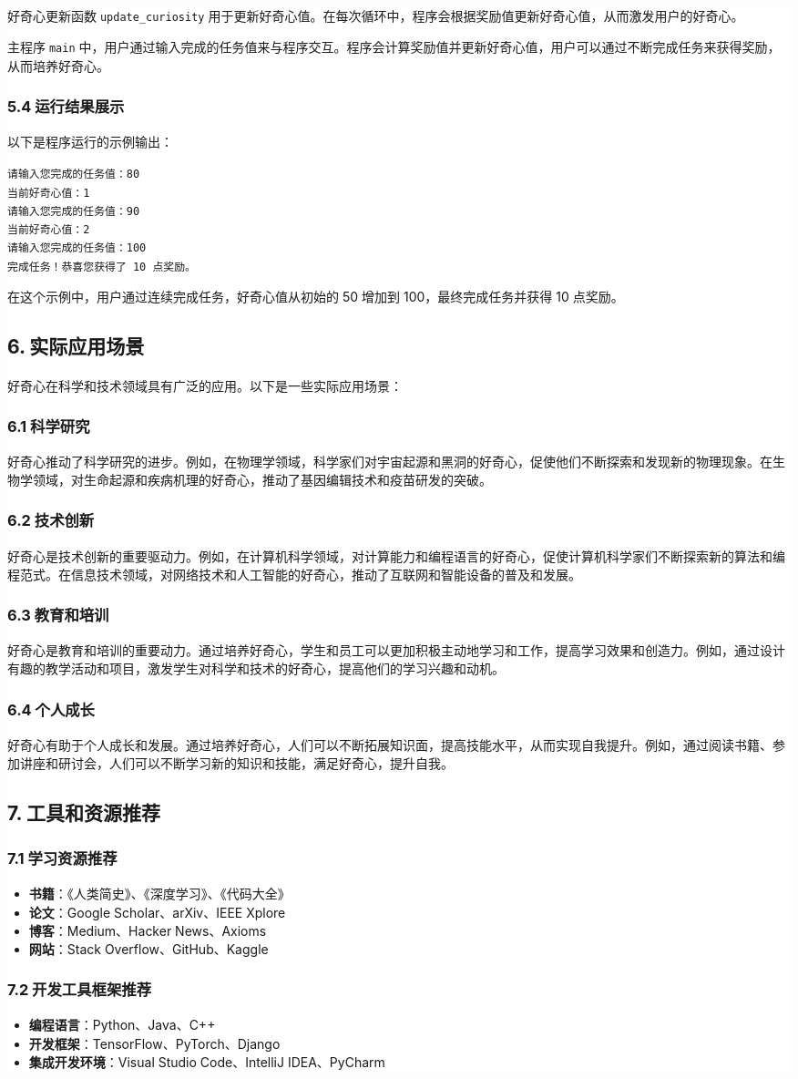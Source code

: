 好奇心更新函数 `update_curiosity` 用于更新好奇心值。在每次循环中，程序会根据奖励值更新好奇心值，从而激发用户的好奇心。

主程序 `main` 中，用户通过输入完成的任务值来与程序交互。程序会计算奖励值并更新好奇心值，用户可以通过不断完成任务来获得奖励，从而培养好奇心。

### 5.4 运行结果展示

以下是程序运行的示例输出：

```
请输入您完成的任务值：80
当前好奇心值：1
请输入您完成的任务值：90
当前好奇心值：2
请输入您完成的任务值：100
完成任务！恭喜您获得了 10 点奖励。
```

在这个示例中，用户通过连续完成任务，好奇心值从初始的 50 增加到 100，最终完成任务并获得 10 点奖励。

## 6. 实际应用场景

好奇心在科学和技术领域具有广泛的应用。以下是一些实际应用场景：

### 6.1 科学研究

好奇心推动了科学研究的进步。例如，在物理学领域，科学家们对宇宙起源和黑洞的好奇心，促使他们不断探索和发现新的物理现象。在生物学领域，对生命起源和疾病机理的好奇心，推动了基因编辑技术和疫苗研发的突破。

### 6.2 技术创新

好奇心是技术创新的重要驱动力。例如，在计算机科学领域，对计算能力和编程语言的好奇心，促使计算机科学家们不断探索新的算法和编程范式。在信息技术领域，对网络技术和人工智能的好奇心，推动了互联网和智能设备的普及和发展。

### 6.3 教育和培训

好奇心是教育和培训的重要动力。通过培养好奇心，学生和员工可以更加积极主动地学习和工作，提高学习效果和创造力。例如，通过设计有趣的教学活动和项目，激发学生对科学和技术的好奇心，提高他们的学习兴趣和动机。

### 6.4 个人成长

好奇心有助于个人成长和发展。通过培养好奇心，人们可以不断拓展知识面，提高技能水平，从而实现自我提升。例如，通过阅读书籍、参加讲座和研讨会，人们可以不断学习新的知识和技能，满足好奇心，提升自我。

## 7. 工具和资源推荐

### 7.1 学习资源推荐

- **书籍**：《人类简史》、《深度学习》、《代码大全》
- **论文**：Google Scholar、arXiv、IEEE Xplore
- **博客**：Medium、Hacker News、Axioms
- **网站**：Stack Overflow、GitHub、Kaggle

### 7.2 开发工具框架推荐

- **编程语言**：Python、Java、C++
- **开发框架**：TensorFlow、PyTorch、Django
- **集成开发环境**：Visual Studio Code、IntelliJ IDEA、PyCharm

